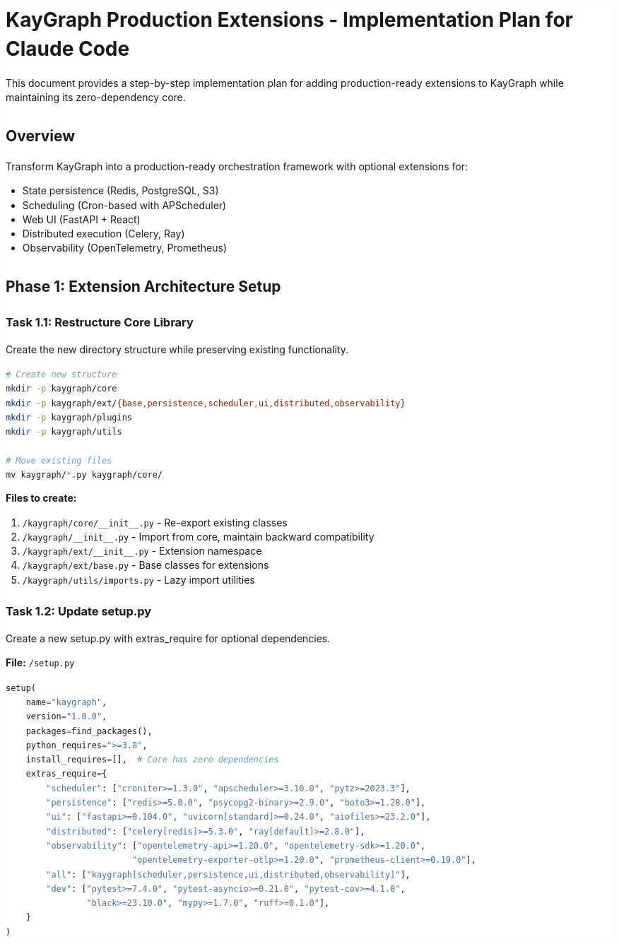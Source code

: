 # KayGraph Production Extensions - Implementation Plan for Claude Code

This document provides a step-by-step implementation plan for adding production-ready extensions to KayGraph while maintaining its zero-dependency core.

## Overview

Transform KayGraph into a production-ready orchestration framework with optional extensions for:
- State persistence (Redis, PostgreSQL, S3)
- Scheduling (Cron-based with APScheduler)
- Web UI (FastAPI + React)
- Distributed execution (Celery, Ray)
- Observability (OpenTelemetry, Prometheus)

## Phase 1: Extension Architecture Setup

### Task 1.1: Restructure Core Library
Create the new directory structure while preserving existing functionality.

```bash
# Create new structure
mkdir -p kaygraph/core
mkdir -p kaygraph/ext/{base,persistence,scheduler,ui,distributed,observability}
mkdir -p kaygraph/plugins
mkdir -p kaygraph/utils

# Move existing files
mv kaygraph/*.py kaygraph/core/
```

**Files to create:**

1. `/kaygraph/core/__init__.py` - Re-export existing classes
2. `/kaygraph/__init__.py` - Import from core, maintain backward compatibility
3. `/kaygraph/ext/__init__.py` - Extension namespace
4. `/kaygraph/ext/base.py` - Base classes for extensions
5. `/kaygraph/utils/imports.py` - Lazy import utilities

### Task 1.2: Update setup.py
Create a new setup.py with extras_require for optional dependencies.

**File:** `/setup.py`
```python
setup(
    name="kaygraph",
    version="1.0.0",
    packages=find_packages(),
    python_requires=">=3.8",
    install_requires=[],  # Core has zero dependencies
    extras_require={
        "scheduler": ["croniter>=1.3.0", "apscheduler>=3.10.0", "pytz>=2023.3"],
        "persistence": ["redis>=5.0.0", "psycopg2-binary>=2.9.0", "boto3>=1.28.0"],
        "ui": ["fastapi>=0.104.0", "uvicorn[standard]>=0.24.0", "aiofiles>=23.2.0"],
        "distributed": ["celery[redis]>=5.3.0", "ray[default]>=2.8.0"],
        "observability": ["opentelemetry-api>=1.20.0", "opentelemetry-sdk>=1.20.0", 
                         "opentelemetry-exporter-otlp>=1.20.0", "prometheus-client>=0.19.0"],
        "all": ["kaygraph[scheduler,persistence,ui,distributed,observability]"],
        "dev": ["pytest>=7.4.0", "pytest-asyncio>=0.21.0", "pytest-cov>=4.1.0",
                "black>=23.10.0", "mypy>=1.7.0", "ruff>=0.1.0"],
    }
)
```
